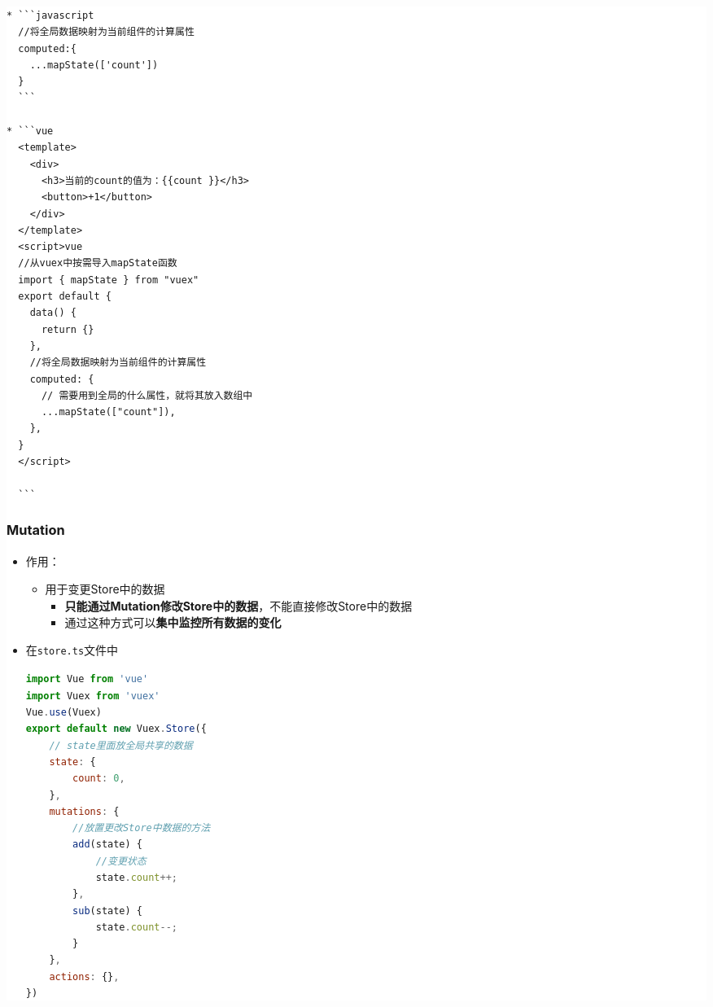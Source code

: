     * ```javascript
      //将全局数据映射为当前组件的计算属性
      computed:{
      	...mapState(['count'])
      }
      ```

    * ```vue
      <template>
        <div>
          <h3>当前的count的值为：{{count }}</h3>
          <button>+1</button>
        </div>
      </template>
      <script>vue
      //从vuex中按需导入mapState函数
      import { mapState } from "vuex"
      export default {
        data() {
          return {}
        },
        //将全局数据映射为当前组件的计算属性
        computed: {
          // 需要用到全局的什么属性，就将其放入数组中
          ...mapState(["count"]),
        },
      }
      </script>
      
      ```



### Mutation

* 作用：
  * 用于变更Store中的数据
    * **只能通过Mutation修改Store中的数据**，不能直接修改Store中的数据
    * 通过这种方式可以**集中监控所有数据的变化**

* 在`store.ts`文件中

  ```javascript
  import Vue from 'vue'
  import Vuex from 'vuex'
  Vue.use(Vuex)
  export default new Vuex.Store({
      // state里面放全局共享的数据
      state: {
          count: 0,
      },
      mutations: {
          //放置更改Store中数据的方法
          add(state) {
              //变更状态
              state.count++;
          },
          sub(state) {
              state.count--;
          }
      },
      actions: {},
  })
  ```
